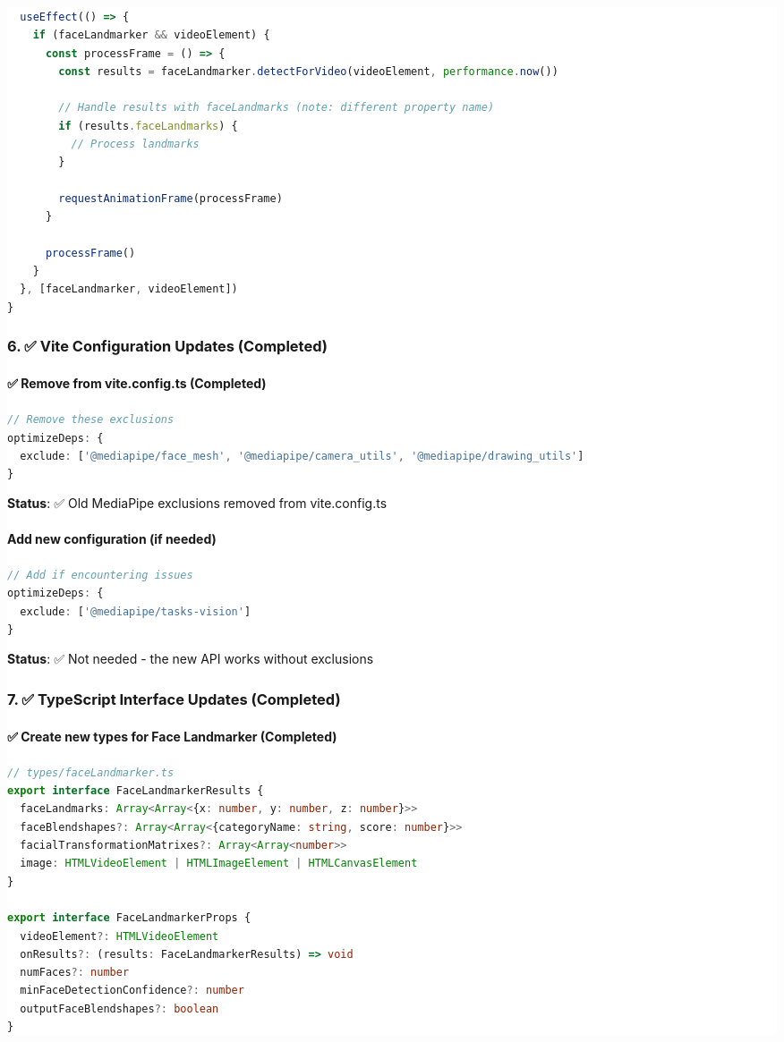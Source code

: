 ```typescript
  useEffect(() => {
    if (faceLandmarker && videoElement) {
      const processFrame = () => {
        const results = faceLandmarker.detectForVideo(videoElement, performance.now())
        
        // Handle results with faceLandmarks (note: different property name)
        if (results.faceLandmarks) {
          // Process landmarks
        }
        
        requestAnimationFrame(processFrame)
      }
      
      processFrame()
    }
  }, [faceLandmarker, videoElement])
}
```

### 6. ✅ Vite Configuration Updates (Completed)

#### ✅ Remove from vite.config.ts (Completed)

```typescript
// Remove these exclusions
optimizeDeps: {
  exclude: ['@mediapipe/face_mesh', '@mediapipe/camera_utils', '@mediapipe/drawing_utils']
}
```

**Status**: ✅ Old MediaPipe exclusions removed from vite.config.ts

#### Add new configuration (if needed)

```typescript
// Add if encountering issues
optimizeDeps: {
  exclude: ['@mediapipe/tasks-vision']
}
```

**Status**: ✅ Not needed - the new API works without exclusions

### 7. ✅ TypeScript Interface Updates (Completed)

#### ✅ Create new types for Face Landmarker (Completed)

```typescript
// types/faceLandmarker.ts
export interface FaceLandmarkerResults {
  faceLandmarks: Array<Array<{x: number, y: number, z: number}>>
  faceBlendshapes?: Array<Array<{categoryName: string, score: number}>>
  facialTransformationMatrixes?: Array<Array<number>>
  image: HTMLVideoElement | HTMLImageElement | HTMLCanvasElement
}

export interface FaceLandmarkerProps {
  videoElement?: HTMLVideoElement
  onResults?: (results: FaceLandmarkerResults) => void
  numFaces?: number
  minFaceDetectionConfidence?: number
  outputFaceBlendshapes?: boolean
}
```
